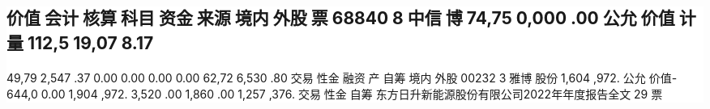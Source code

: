 价值
会计
核算
科目
资金
来源
境内
外股
票
68840
8
中信
博
74,75
0,000
.00
公允
价值
计量
112,5
19,07
8.17
-
49,79
2,547
.37
0.00
0.00
0.00
0.00
62,72
6,530
.80
交易
性金
融资
产
自筹
境内
外股
00232
3
雅博
股份
1,604
,972.
公允
价值-
644,0
0.00
1,904
,972.
3,520
.00
1,860
.00
1,257
,376.
交易
性金
自筹
东方日升新能源股份有限公司2022年年度报告全文
29
票